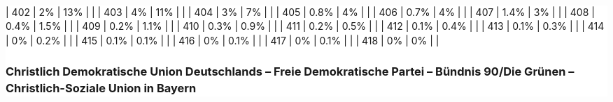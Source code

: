 | 402 | 2% | 13% |  |
| 403 | 4% | 11% |  |
| 404 | 3% | 7% |  |
| 405 | 0.8% | 4% |  |
| 406 | 0.7% | 4% |  |
| 407 | 1.4% | 3% |  |
| 408 | 0.4% | 1.5% |  |
| 409 | 0.2% | 1.1% |  |
| 410 | 0.3% | 0.9% |  |
| 411 | 0.2% | 0.5% |  |
| 412 | 0.1% | 0.4% |  |
| 413 | 0.1% | 0.3% |  |
| 414 | 0% | 0.2% |  |
| 415 | 0.1% | 0.1% |  |
| 416 | 0% | 0.1% |  |
| 417 | 0% | 0.1% |  |
| 418 | 0% | 0% |  |

### Christlich Demokratische Union Deutschlands – Freie Demokratische Partei – Bündnis 90/Die Grünen – Christlich-Soziale Union in Bayern
